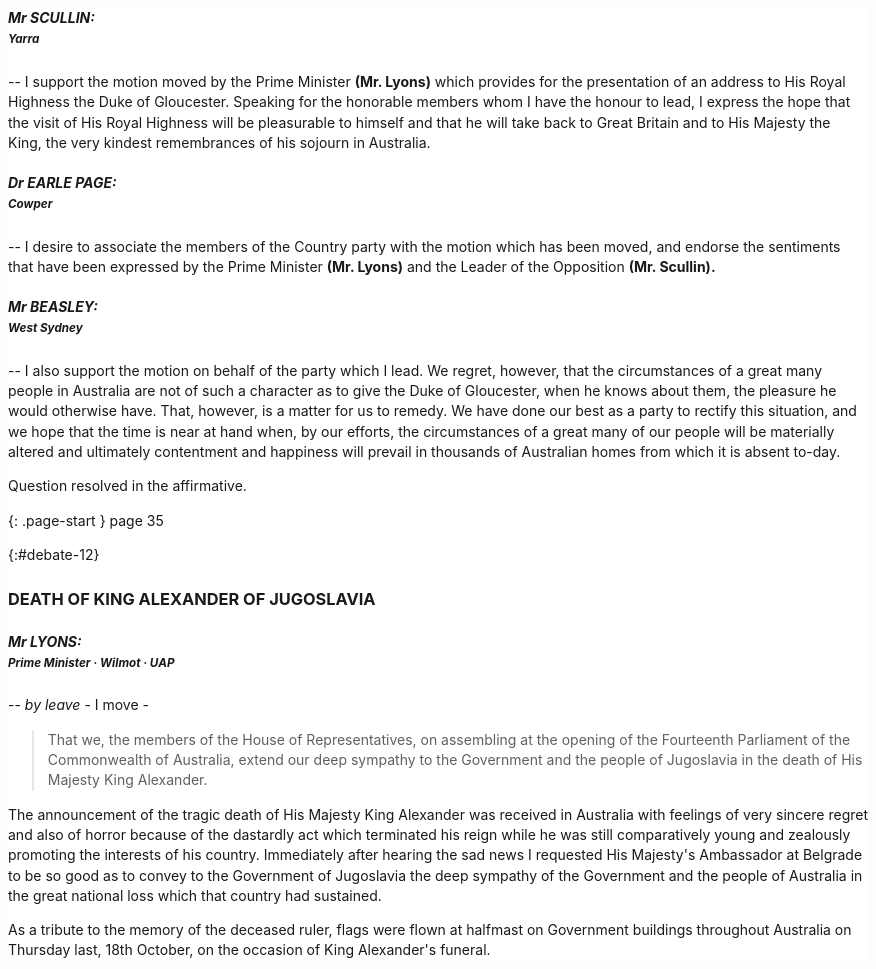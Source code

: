 ##### Mr SCULLIN:<br><small class="text-muted">Yarra</small>

-- I support the motion moved by the Prime Minister  **(Mr. Lyons)**  which provides for the presentation of an address to  His  Royal Highness the Duke of Gloucester. Speaking for the honorable members whom I have the honour to lead, I express the hope that the visit of  His  Royal Highness will be pleasurable to himself and that he will take back to Great Britain and to  His  Majesty the King, the very kindest remembrances of his sojourn in Australia. 

##### Dr EARLE PAGE:<br><small class="text-muted">Cowper</small>

-- I desire to associate the members of the Country party with the motion which has been moved, and endorse the sentiments that have been expressed by the Prime Minister  **(Mr. Lyons)**  and the Leader of the Opposition  **(Mr. Scullin).** 

##### Mr BEASLEY:<br><small class="text-muted">West Sydney</small>

-- I also support the motion on behalf of the party which I lead. We regret, however, that the circumstances of a great many people in Australia are not of such a character as to give the Duke of Gloucester, when he knows about them, the pleasure he would otherwise have. That, however, is a matter for us to remedy. We have done our best as a party to rectify this situation, and we hope that the time is near at hand when, by our efforts, the circumstances of a great many of our people will be materially altered and ultimately contentment and happiness will prevail in thousands of Australian homes from which it is absent to-day. 

Question resolved in the affirmative. 

{: .page-start }
page 35

{:#debate-12}
### DEATH OF KING ALEXANDER OF JUGOSLAVIA

##### Mr LYONS:<br><small class="text-muted">Prime Minister &middot; Wilmot &middot; UAP</small>

--  *by leave*  - I move - 

  >That we, the members of the House of Representatives, on assembling at the opening of the Fourteenth Parliament of the Commonwealth of Australia, extend our deep sympathy to the Government and the people of Jugoslavia in the death of His Majesty King Alexander. 

The announcement of the tragic death of His Majesty King Alexander was received in Australia with feelings of very sincere regret and also of horror because of the dastardly act which terminated his reign while he was still comparatively young and zealously promoting the interests of his country. Immediately after hearing the sad news I requested His Majesty's Ambassador at Belgrade to be so good as to convey to the Government of Jugoslavia the deep sympathy of the Government and the people of Australia in the great national loss which that country had sustained. 

As a tribute to the memory of the deceased ruler, flags were flown at halfmast on Government buildings throughout Australia on Thursday last, 18th October, on the occasion of King Alexander's funeral. 
